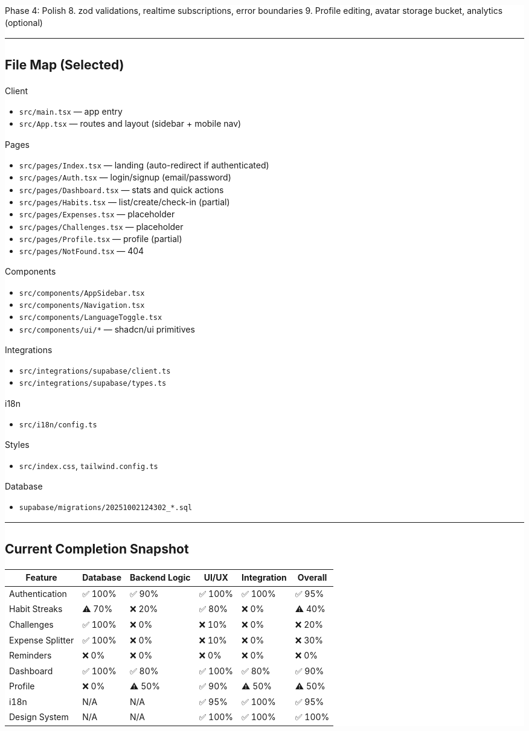 Phase 4: Polish
8. zod validations, realtime subscriptions, error boundaries
9. Profile editing, avatar storage bucket, analytics (optional)

---

## File Map (Selected)

Client
- `src/main.tsx` — app entry
- `src/App.tsx` — routes and layout (sidebar + mobile nav)

Pages
- `src/pages/Index.tsx` — landing (auto-redirect if authenticated)
- `src/pages/Auth.tsx` — login/signup (email/password)
- `src/pages/Dashboard.tsx` — stats and quick actions
- `src/pages/Habits.tsx` — list/create/check-in (partial)
- `src/pages/Expenses.tsx` — placeholder
- `src/pages/Challenges.tsx` — placeholder
- `src/pages/Profile.tsx` — profile (partial)
- `src/pages/NotFound.tsx` — 404

Components
- `src/components/AppSidebar.tsx`
- `src/components/Navigation.tsx`
- `src/components/LanguageToggle.tsx`
- `src/components/ui/*` — shadcn/ui primitives

Integrations
- `src/integrations/supabase/client.ts`
- `src/integrations/supabase/types.ts`

i18n
- `src/i18n/config.ts`

Styles
- `src/index.css`, `tailwind.config.ts`

Database
- `supabase/migrations/20251002124302_*.sql`

---

## Current Completion Snapshot

| Feature | Database | Backend Logic | UI/UX | Integration | Overall |
|---|---|---|---|---|---|
| Authentication | ✅ 100% | ✅ 90% | ✅ 100% | ✅ 100% | ✅ 95% |
| Habit Streaks | ⚠️ 70% | ❌ 20% | ✅ 80% | ❌ 0% | ⚠️ 40% |
| Challenges | ✅ 100% | ❌ 0% | ❌ 10% | ❌ 0% | ❌ 20% |
| Expense Splitter | ✅ 100% | ❌ 0% | ❌ 10% | ❌ 0% | ❌ 30% |
| Reminders | ❌ 0% | ❌ 0% | ❌ 0% | ❌ 0% | ❌ 0% |
| Dashboard | ✅ 100% | ✅ 80% | ✅ 100% | ✅ 80% | ✅ 90% |
| Profile | ❌ 0% | ⚠️ 50% | ✅ 90% | ⚠️ 50% | ⚠️ 50% |
| i18n | N/A | N/A | ✅ 95% | ✅ 100% | ✅ 95% |
| Design System | N/A | N/A | ✅ 100% | ✅ 100% | ✅ 100% |
